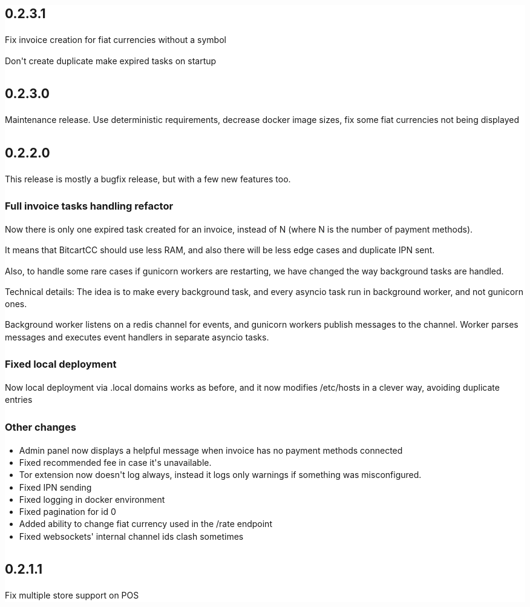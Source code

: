## 0.2.3.1

Fix invoice creation for fiat currencies without a symbol

Don't create duplicate make expired tasks on startup

## 0.2.3.0

Maintenance release. Use deterministic requirements, decrease docker image sizes, fix some fiat currencies not being displayed

## 0.2.2.0

This release is mostly a bugfix release, but with a few new features too.

### Full invoice tasks handling refactor

Now there is only one expired task created for an invoice, instead of N (where N is the number of payment methods).

It means that BitcartCC should use less RAM, and also there will be less edge cases and duplicate IPN sent.

Also, to handle some rare cases if gunicorn workers are restarting, we have changed the way background tasks are handled.

Technical details:
The idea is to make every background task, and every asyncio task run in background worker, and not gunicorn ones.

Background worker listens on a redis channel for events, and gunicorn workers publish messages to the channel. Worker parses messages and executes event handlers in separate asyncio tasks.

### Fixed local deployment

Now local deployment via .local domains works as before, and it now modifies /etc/hosts in a clever way, avoiding duplicate entries

### Other changes

- Admin panel now displays a helpful message when invoice has no payment methods connected
- Fixed recommended fee in case it's unavailable.
- Tor extension now doesn't log always, instead it logs only warnings if something was misconfigured.
- Fixed IPN sending
- Fixed logging in docker environment
- Fixed pagination for id 0
- Added ability to change fiat currency used in the /rate endpoint
- Fixed websockets' internal channel ids clash sometimes

## 0.2.1.1

Fix multiple store support on POS
